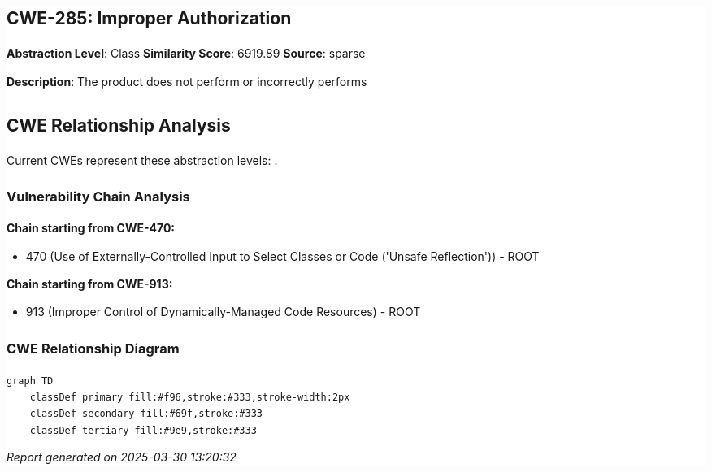 ## CWE-285: Improper Authorization
**Abstraction Level**: Class
**Similarity Score**: 6919.89
**Source**: sparse

**Description**:
The product does not perform or incorrectly performs


## CWE Relationship Analysis

Current CWEs represent these abstraction levels: .


### Vulnerability Chain Analysis

**Chain starting from CWE-470:**
- 470 (Use of Externally-Controlled Input to Select Classes or Code ('Unsafe Reflection')) - ROOT


**Chain starting from CWE-913:**
- 913 (Improper Control of Dynamically-Managed Code Resources) - ROOT



### CWE Relationship Diagram

```mermaid
graph TD
    classDef primary fill:#f96,stroke:#333,stroke-width:2px
    classDef secondary fill:#69f,stroke:#333
    classDef tertiary fill:#9e9,stroke:#333
```



*Report generated on 2025-03-30 13:20:32*
